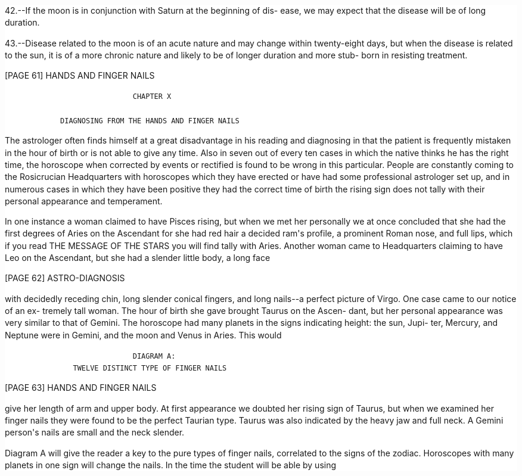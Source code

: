    42.--If  the moon is in conjunction with Saturn at the beginning of  dis-
ease, we may expect that the disease will be of long duration.

   43.--Disease  related  to the moon is of an acute nature and  may  change
within twenty-eight days, but when the disease is related to the sun,  it is
of a more chronic nature and likely to be of longer duration and more  stub-
born in resisting treatment.


[PAGE 61]                                             HANDS AND FINGER NAILS

                                  CHAPTER X

                 DIAGNOSING FROM THE HANDS AND FINGER NAILS

   The astrologer often finds himself at a great disadvantage in his reading
and  diagnosing  in that the patient is frequently mistaken in the  hour  of
birth or is not able to give any time.  Also in seven out of every ten cases
in  which  the  native  thinks he has the right  time,  the  horoscope  when
corrected  by events or rectified is found to be wrong in  this  particular.
People are constantly coming to the Rosicrucian Headquarters with horoscopes
which they have erected or have had some professional astrologer set up, and
in numerous cases in which they have been positive they had the correct time
of  birth the rising sign does not tally with their personal appearance  and
temperament.

   In  one instance a woman claimed to have Pisces rising,  but when we  met
her personally we at once concluded that she had the first degrees of  Aries
on the Ascendant for she had red hair a decided ram's profile,  a  prominent
Roman nose,  and full lips,  which if you read THE MESSAGE OF THE STARS  you
will find tally with Aries.   Another woman came to Headquarters claiming to
have Leo on the Ascendant, but she had a slender little body,  a  long  face


[PAGE 62]                                                    ASTRO-DIAGNOSIS

with  decidedly  receding  chin,  long slender  conical  fingers,  and  long
nails--a  perfect picture of Virgo.   One case came to our notice of an  ex-
tremely tall woman.  The hour of birth she gave brought Taurus on the Ascen-
dant,  but her personal appearance was very similar to that of Gemini.   The
horoscope had many planets in the signs indicating height:   the sun,  Jupi-
ter,  Mercury,  and Neptune were in Gemini, and the moon and Venus in Aries.
This would


                                  DIAGRAM A:
                    TWELVE DISTINCT TYPE OF FINGER NAILS


[PAGE 63]                                             HANDS AND FINGER NAILS

give her length of arm and upper body.   At first appearance we doubted  her
rising sign of Taurus, but when we examined her finger nails they were found
to be the perfect Taurian type.   Taurus was also indicated by the heavy jaw
and full neck.  A Gemini person's nails are small and the neck slender.

   Diagram  A will give the reader a key to the pure types of finger  nails,
correlated to the signs of the zodiac.   Horoscopes with many planets in one
sign will change the nails.  In the time the student will be able  by  using
